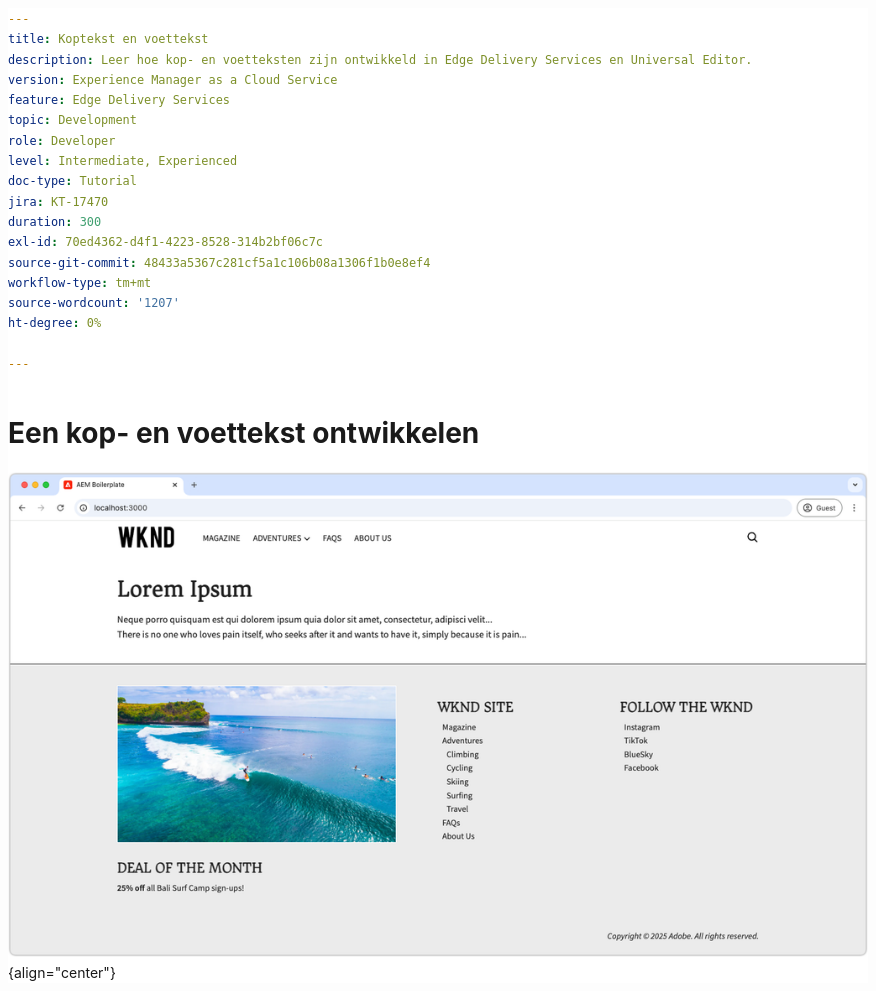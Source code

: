 ```yaml
---
title: Koptekst en voettekst
description: Leer hoe kop- en voetteksten zijn ontwikkeld in Edge Delivery Services en Universal Editor.
version: Experience Manager as a Cloud Service
feature: Edge Delivery Services
topic: Development
role: Developer
level: Intermediate, Experienced
doc-type: Tutorial
jira: KT-17470
duration: 300
exl-id: 70ed4362-d4f1-4223-8528-314b2bf06c7c
source-git-commit: 48433a5367c281cf5a1c106b08a1306f1b0e8ef4
workflow-type: tm+mt
source-wordcount: '1207'
ht-degree: 0%

---
```


# Een kop- en voettekst ontwikkelen

![ Kopbal en footer ](./assets/header-and-footer/hero.png){align="center"}
